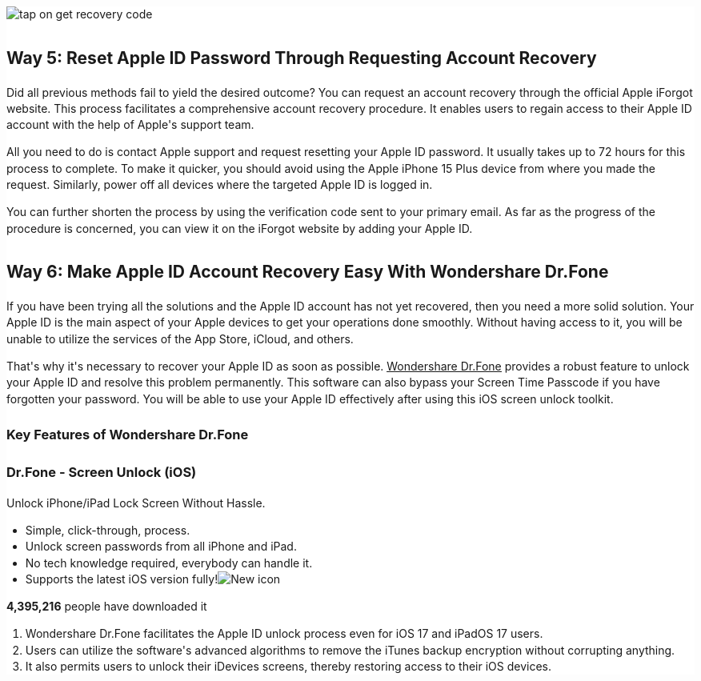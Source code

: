 ![tap on get recovery code](https://images.wondershare.com/drfone/article/2023/11/reset-apple-id-password-12.jpg)

## Way 5: Reset Apple ID Password Through Requesting Account Recovery

Did all previous methods fail to yield the desired outcome? You can request an account recovery through the official Apple iForgot website. This process facilitates a comprehensive account recovery procedure. It enables users to regain access to their Apple ID account with the help of Apple's support team.

All you need to do is contact Apple support and request resetting your Apple ID password. It usually takes up to 72 hours for this process to complete. To make it quicker, you should avoid using the Apple iPhone 15 Plus device from where you made the request. Similarly, power off all devices where the targeted Apple ID is logged in.

You can further shorten the process by using the verification code sent to your primary email. As far as the progress of the procedure is concerned, you can view it on the iForgot website by adding your Apple ID.

## Way 6: Make Apple ID Account Recovery Easy With Wondershare Dr.Fone

If you have been trying all the solutions and the Apple ID account has not yet recovered, then you need a more solid solution. Your Apple ID is the main aspect of your Apple devices to get your operations done smoothly. Without having access to it, you will be unable to utilize the services of the App Store, iCloud, and others.

That's why it's necessary to recover your Apple ID as soon as possible. [<u>Wondershare Dr.Fone</u>](https://tools.techidaily.com/wondershare/drfone/iphone-unlock/) provides a robust feature to unlock your Apple ID and resolve this problem permanently. This software can also bypass your Screen Time Passcode if you have forgotten your password. You will be able to use your Apple ID effectively after using this iOS screen unlock toolkit.

### Key Features of Wondershare Dr.Fone



### Dr.Fone - Screen Unlock (iOS)

Unlock iPhone/iPad Lock Screen Without Hassle.

- Simple, click-through, process.
- Unlock screen passwords from all iPhone and iPad.
- No tech knowledge required, everybody can handle it.
- Supports the latest iOS version fully!![New icon](https://images.wondershare.com/drfone/others/new_23.png)

**4,395,216** people have downloaded it

1. Wondershare Dr.Fone facilitates the Apple ID unlock process even for iOS 17 and iPadOS 17 users.
2. Users can utilize the software's advanced algorithms to remove the iTunes backup encryption without corrupting anything.
3. It also permits users to unlock their iDevices screens, thereby restoring access to their iOS devices.
